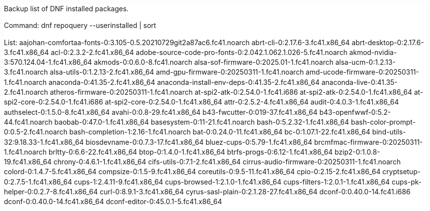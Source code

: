 Backup list of DNF installed packages.

Command:
dnf repoquery --userinstalled | sort

List:
aajohan-comfortaa-fonts-0:3.105-0.5.20210729git2a87ac6.fc41.noarch
abrt-cli-0:2.17.6-3.fc41.x86_64
abrt-desktop-0:2.17.6-3.fc41.x86_64
acl-0:2.3.2-2.fc41.x86_64
adobe-source-code-pro-fonts-0:2.042.1.062.1.026-5.fc41.noarch
akmod-nvidia-3:570.124.04-1.fc41.x86_64
akmods-0:0.6.0-8.fc41.noarch
alsa-sof-firmware-0:2025.01-1.fc41.noarch
alsa-ucm-0:1.2.13-3.fc41.noarch
alsa-utils-0:1.2.13-2.fc41.x86_64
amd-gpu-firmware-0:20250311-1.fc41.noarch
amd-ucode-firmware-0:20250311-1.fc41.noarch
anaconda-0:41.35-2.fc41.x86_64
anaconda-install-env-deps-0:41.35-2.fc41.x86_64
anaconda-live-0:41.35-2.fc41.noarch
atheros-firmware-0:20250311-1.fc41.noarch
at-spi2-atk-0:2.54.0-1.fc41.i686
at-spi2-atk-0:2.54.0-1.fc41.x86_64
at-spi2-core-0:2.54.0-1.fc41.i686
at-spi2-core-0:2.54.0-1.fc41.x86_64
attr-0:2.5.2-4.fc41.x86_64
audit-0:4.0.3-1.fc41.x86_64
authselect-0:1.5.0-8.fc41.x86_64
avahi-0:0.8-29.fc41.x86_64
b43-fwcutter-0:019-37.fc41.x86_64
b43-openfwwf-0:5.2-44.fc41.noarch
baobab-0:47.0-1.fc41.x86_64
basesystem-0:11-21.fc41.noarch
bash-0:5.2.32-1.fc41.x86_64
bash-color-prompt-0:0.5-2.fc41.noarch
bash-completion-1:2.16-1.fc41.noarch
bat-0:0.24.0-11.fc41.x86_64
bc-0:1.07.1-22.fc41.x86_64
bind-utils-32:9.18.33-1.fc41.x86_64
biosdevname-0:0.7.3-17.fc41.x86_64
bluez-cups-0:5.79-1.fc41.x86_64
brcmfmac-firmware-0:20250311-1.fc41.noarch
brltty-0:6.6-22.fc41.x86_64
btop-0:1.4.0-1.fc41.x86_64
btrfs-progs-0:6.12-1.fc41.x86_64
bzip2-0:1.0.8-19.fc41.x86_64
chrony-0:4.6.1-1.fc41.x86_64
cifs-utils-0:7.1-2.fc41.x86_64
cirrus-audio-firmware-0:20250311-1.fc41.noarch
colord-0:1.4.7-5.fc41.x86_64
compsize-0:1.5-9.fc41.x86_64
coreutils-0:9.5-11.fc41.x86_64
cpio-0:2.15-2.fc41.x86_64
cryptsetup-0:2.7.5-1.fc41.x86_64
cups-1:2.4.11-9.fc41.x86_64
cups-browsed-1:2.1.0-1.fc41.x86_64
cups-filters-1:2.0.1-1.fc41.x86_64
cups-pk-helper-0:0.2.7-8.fc41.x86_64
curl-0:8.9.1-3.fc41.x86_64
cyrus-sasl-plain-0:2.1.28-27.fc41.x86_64
dconf-0:0.40.0-14.fc41.i686
dconf-0:0.40.0-14.fc41.x86_64
dconf-editor-0:45.0.1-5.fc41.x86_64
